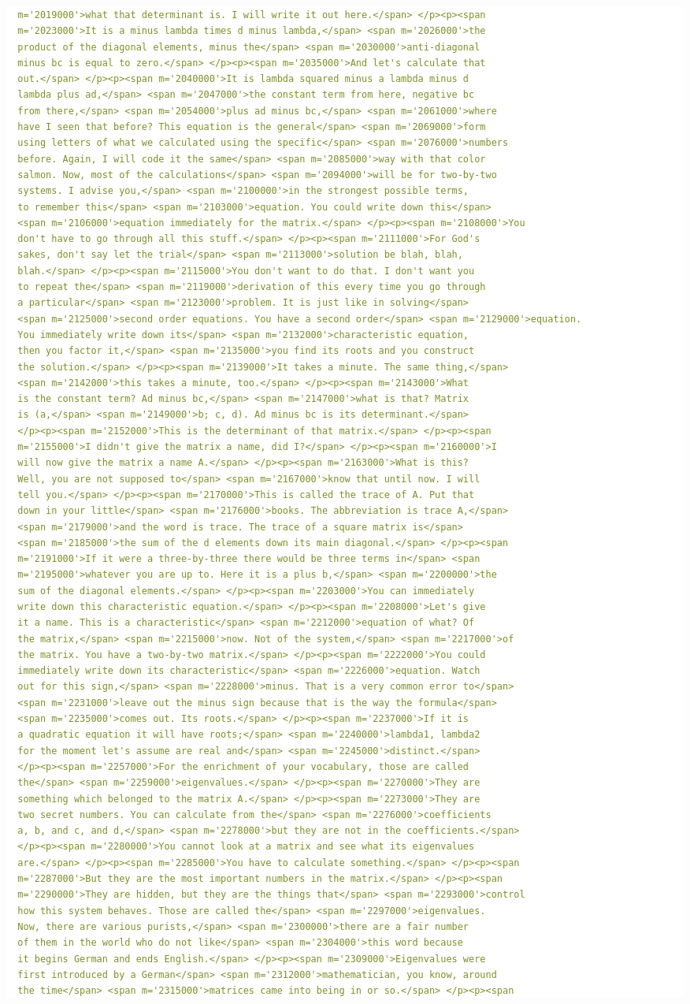 ```yaml
  m='2019000'>what that determinant is. I will write it out here.</span> </p><p><span
  m='2023000'>It is a minus lambda times d minus lambda,</span> <span m='2026000'>the
  product of the diagonal elements, minus the</span> <span m='2030000'>anti-diagonal
  minus bc is equal to zero.</span> </p><p><span m='2035000'>And let's calculate that
  out.</span> </p><p><span m='2040000'>It is lambda squared minus a lambda minus d
  lambda plus ad,</span> <span m='2047000'>the constant term from here, negative bc
  from there,</span> <span m='2054000'>plus ad minus bc,</span> <span m='2061000'>where
  have I seen that before? This equation is the general</span> <span m='2069000'>form
  using letters of what we calculated using the specific</span> <span m='2076000'>numbers
  before. Again, I will code it the same</span> <span m='2085000'>way with that color
  salmon. Now, most of the calculations</span> <span m='2094000'>will be for two-by-two
  systems. I advise you,</span> <span m='2100000'>in the strongest possible terms,
  to remember this</span> <span m='2103000'>equation. You could write down this</span>
  <span m='2106000'>equation immediately for the matrix.</span> </p><p><span m='2108000'>You
  don't have to go through all this stuff.</span> </p><p><span m='2111000'>For God's
  sakes, don't say let the trial</span> <span m='2113000'>solution be blah, blah,
  blah.</span> </p><p><span m='2115000'>You don't want to do that. I don't want you
  to repeat the</span> <span m='2119000'>derivation of this every time you go through
  a particular</span> <span m='2123000'>problem. It is just like in solving</span>
  <span m='2125000'>second order equations. You have a second order</span> <span m='2129000'>equation.
  You immediately write down its</span> <span m='2132000'>characteristic equation,
  then you factor it,</span> <span m='2135000'>you find its roots and you construct
  the solution.</span> </p><p><span m='2139000'>It takes a minute. The same thing,</span>
  <span m='2142000'>this takes a minute, too.</span> </p><p><span m='2143000'>What
  is the constant term? Ad minus bc,</span> <span m='2147000'>what is that? Matrix
  is (a,</span> <span m='2149000'>b; c, d). Ad minus bc is its determinant.</span>
  </p><p><span m='2152000'>This is the determinant of that matrix.</span> </p><p><span
  m='2155000'>I didn't give the matrix a name, did I?</span> </p><p><span m='2160000'>I
  will now give the matrix a name A.</span> </p><p><span m='2163000'>What is this?
  Well, you are not supposed to</span> <span m='2167000'>know that until now. I will
  tell you.</span> </p><p><span m='2170000'>This is called the trace of A. Put that
  down in your little</span> <span m='2176000'>books. The abbreviation is trace A,</span>
  <span m='2179000'>and the word is trace. The trace of a square matrix is</span>
  <span m='2185000'>the sum of the d elements down its main diagonal.</span> </p><p><span
  m='2191000'>If it were a three-by-three there would be three terms in</span> <span
  m='2195000'>whatever you are up to. Here it is a plus b,</span> <span m='2200000'>the
  sum of the diagonal elements.</span> </p><p><span m='2203000'>You can immediately
  write down this characteristic equation.</span> </p><p><span m='2208000'>Let's give
  it a name. This is a characteristic</span> <span m='2212000'>equation of what? Of
  the matrix,</span> <span m='2215000'>now. Not of the system,</span> <span m='2217000'>of
  the matrix. You have a two-by-two matrix.</span> </p><p><span m='2222000'>You could
  immediately write down its characteristic</span> <span m='2226000'>equation. Watch
  out for this sign,</span> <span m='2228000'>minus. That is a very common error to</span>
  <span m='2231000'>leave out the minus sign because that is the way the formula</span>
  <span m='2235000'>comes out. Its roots.</span> </p><p><span m='2237000'>If it is
  a quadratic equation it will have roots;</span> <span m='2240000'>lambda1, lambda2
  for the moment let's assume are real and</span> <span m='2245000'>distinct.</span>
  </p><p><span m='2257000'>For the enrichment of your vocabulary, those are called
  the</span> <span m='2259000'>eigenvalues.</span> </p><p><span m='2270000'>They are
  something which belonged to the matrix A.</span> </p><p><span m='2273000'>They are
  two secret numbers. You can calculate from the</span> <span m='2276000'>coefficients
  a, b, and c, and d,</span> <span m='2278000'>but they are not in the coefficients.</span>
  </p><p><span m='2280000'>You cannot look at a matrix and see what its eigenvalues
  are.</span> </p><p><span m='2285000'>You have to calculate something.</span> </p><p><span
  m='2287000'>But they are the most important numbers in the matrix.</span> </p><p><span
  m='2290000'>They are hidden, but they are the things that</span> <span m='2293000'>control
  how this system behaves. Those are called the</span> <span m='2297000'>eigenvalues.
  Now, there are various purists,</span> <span m='2300000'>there are a fair number
  of them in the world who do not like</span> <span m='2304000'>this word because
  it begins German and ends English.</span> </p><p><span m='2309000'>Eigenvalues were
  first introduced by a German</span> <span m='2312000'>mathematician, you know, around
  the time</span> <span m='2315000'>matrices came into being in or so.</span> </p><p><span
```
